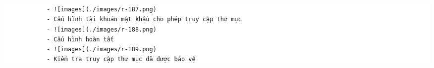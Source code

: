 				- ![images](./images/r-187.png)	
				- Cấu hình tài khoản mật khẩu cho phép truy cập thư mục 
				- ![images](./images/r-188.png)	
				- Cấu hình hoàn tất 
				- ![images](./images/r-189.png)	
				- Kiểm tra truy cập thư mục đã được bảo vệ 